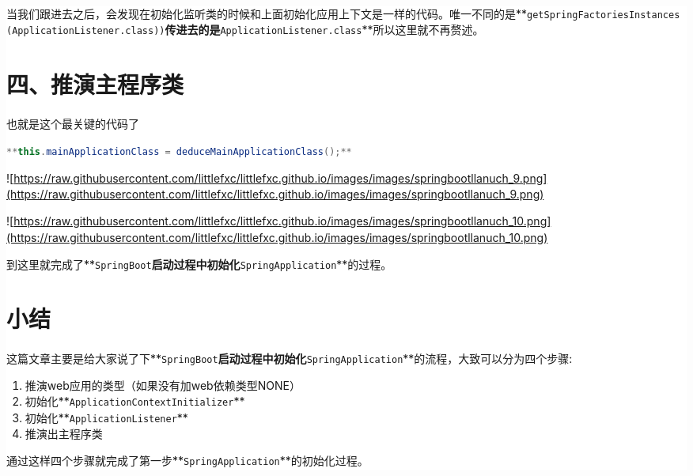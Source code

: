 当我们跟进去之后，会发现在初始化监听类的时候和上面初始化应用上下文是一样的代码。唯一不同的是**`getSpringFactoriesInstances(ApplicationListener.class))`**传进去的是**`ApplicationListener.class`**所以这里就不再赘述。

# **四、推演主程序类**

也就是这个最关键的代码了

```java
**this.mainApplicationClass = deduceMainApplicationClass();**
```

![https://raw.githubusercontent.com/littlefxc/littlefxc.github.io/images/images/springbootllanuch_9.png](https://raw.githubusercontent.com/littlefxc/littlefxc.github.io/images/images/springbootllanuch_9.png)

![https://raw.githubusercontent.com/littlefxc/littlefxc.github.io/images/images/springbootllanuch_10.png](https://raw.githubusercontent.com/littlefxc/littlefxc.github.io/images/images/springbootllanuch_10.png)

到这里就完成了**`SpringBoot`**启动过程中初始化**`SpringApplication`**的过程。

# **小结**

这篇文章主要是给大家说了下**`SpringBoot`**启动过程中初始化**`SpringApplication`**的流程，大致可以分为四个步骤:

1. 推演web应用的类型（如果没有加web依赖类型NONE）
2. 初始化**`ApplicationContextInitializer`**
3. 初始化**`ApplicationListener`**
4. 推演出主程序类

通过这样四个步骤就完成了第一步**`SpringApplication`**的初始化过程。